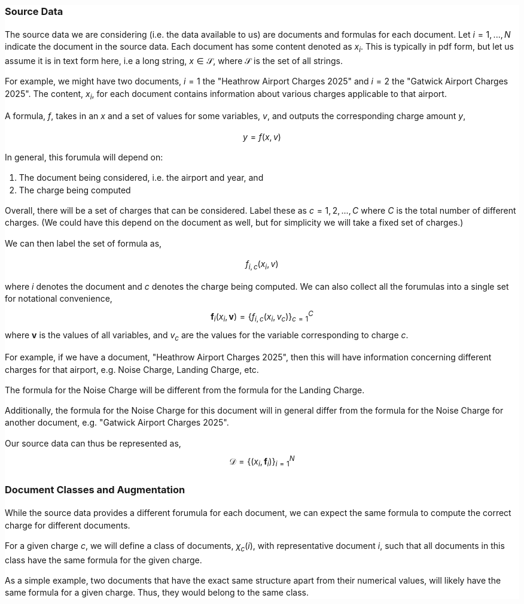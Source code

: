 ### Source Data

The source data we are considering (i.e. the data available to us) are documents and formulas for each document. Let $i= 1, ..., N$ indicate the document in the source data. Each document has some content denoted as $x_i$. This is typically in pdf form, but let us assume it is in text form here, i.e a long string, $x \in \mathcal{S}$, where $\mathcal{S}$ is the set of all strings.

For example, we might have two documents, $i=1$ the "Heathrow Airport Charges 2025" and $i=2$ the "Gatwick Airport Charges 2025". The content, $x_i$, for each document contains information about various charges applicable to that airport.

A formula, $f$, takes in an $x$ and a set of values for some variables, $v$, and outputs the corresponding charge amount $y$,

$$y = f(x, v)$$

In general, this forumula will depend on:
1. The document being considered, i.e. the airport and year, and
2. The charge being computed

Overall, there will be a set of charges that can be considered. Label these as $c = 1, 2, ..., C$ where $C$ is the total number of different charges. (We could have this depend on the document as well, but for simplicity we will take a fixed set of charges.)

We can then label the set of formula as,

$$f_{i,c}(x_i, v)$$

where $i$ denotes the document and $c$ denotes the charge being computed. We can also collect all the forumulas into a single set for notational convenience,
$$
\mathbf{f}_{i}(x_{i}, \mathbf{v}) = \{f_{i,c}(x_i, v_{c})\}_{c=1}^{C}
$$
where $\mathbf{v}$ is the values of all variables, and $v_c$ are the values for the variable corresponding to charge $c$.


For example, if we have a document, "Heathrow Airport Charges 2025", then this will have information concerning different charges for that airport, e.g. Noise Charge, Landing Charge, etc.

The formula for the Noise Charge will be different from the formula for the Landing Charge.

Additionally, the formula for the Noise Charge for this document will in general differ from the formula for the Noise Charge for another document, e.g. "Gatwick Airport Charges 2025".

Our source data can thus be represented as,
$$
\mathcal{D} = \{(x_i, \mathbf{f}_{i})\}_{i=1}^{N} $$

### Document Classes and Augmentation

While the source data provides a different forumula for each document, we can expect the same formula to compute the correct charge for different documents. 

For a given charge $c$, we will define a class of documents, $\chi_{c}(i)$, with representative document $i$, such that all documents in this class have the same formula for the given charge.

As a simple example, two documents that have the exact same structure apart from their numerical values, will likely have the same formula for a given charge. Thus, they would belong to the same class.
